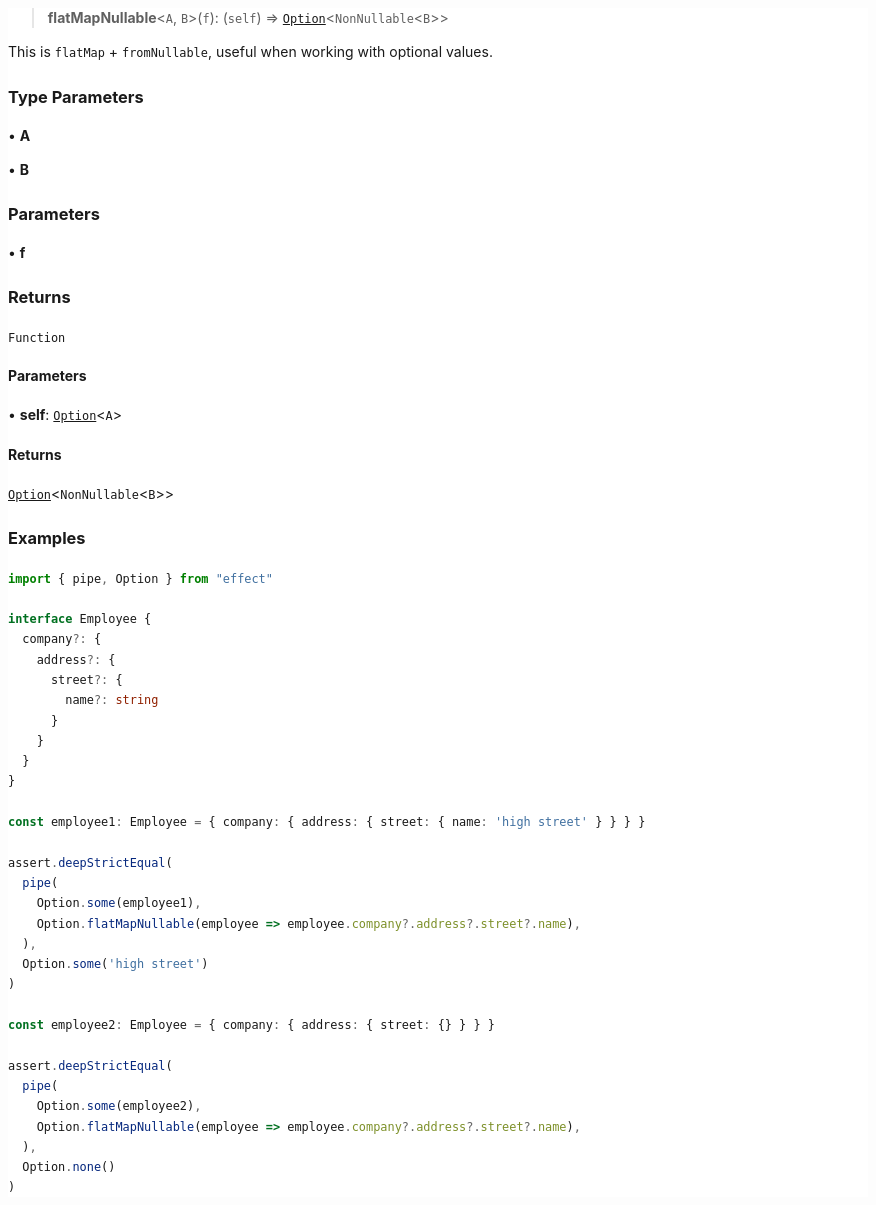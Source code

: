 > **flatMapNullable**\<`A`, `B`\>(`f`): (`self`) => [`Option`](../type-aliases/Option.md)\<`NonNullable`\<`B`\>\>

This is `flatMap` + `fromNullable`, useful when working with optional values.

### Type Parameters

• **A**

• **B**

### Parameters

• **f**

### Returns

`Function`

#### Parameters

• **self**: [`Option`](../type-aliases/Option.md)\<`A`\>

#### Returns

[`Option`](../type-aliases/Option.md)\<`NonNullable`\<`B`\>\>

### Examples

```ts
import { pipe, Option } from "effect"

interface Employee {
  company?: {
    address?: {
      street?: {
        name?: string
      }
    }
  }
}

const employee1: Employee = { company: { address: { street: { name: 'high street' } } } }

assert.deepStrictEqual(
  pipe(
    Option.some(employee1),
    Option.flatMapNullable(employee => employee.company?.address?.street?.name),
  ),
  Option.some('high street')
)

const employee2: Employee = { company: { address: { street: {} } } }

assert.deepStrictEqual(
  pipe(
    Option.some(employee2),
    Option.flatMapNullable(employee => employee.company?.address?.street?.name),
  ),
  Option.none()
)
```
